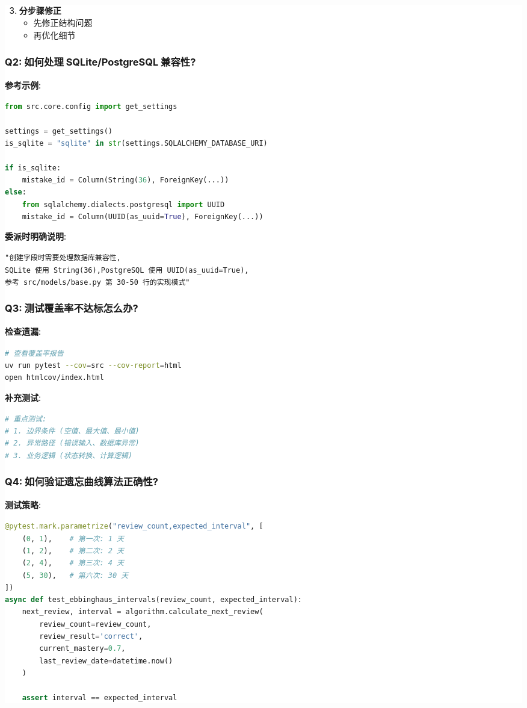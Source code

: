 3. **分步骤修正**
   - 先修正结构问题
   - 再优化细节

### Q2: 如何处理 SQLite/PostgreSQL 兼容性?

**参考示例**:

```python
from src.core.config import get_settings

settings = get_settings()
is_sqlite = "sqlite" in str(settings.SQLALCHEMY_DATABASE_URI)

if is_sqlite:
    mistake_id = Column(String(36), ForeignKey(...))
else:
    from sqlalchemy.dialects.postgresql import UUID
    mistake_id = Column(UUID(as_uuid=True), ForeignKey(...))
```

**委派时明确说明**:

```
"创建字段时需要处理数据库兼容性,
SQLite 使用 String(36),PostgreSQL 使用 UUID(as_uuid=True),
参考 src/models/base.py 第 30-50 行的实现模式"
```

### Q3: 测试覆盖率不达标怎么办?

**检查遗漏**:

```bash
# 查看覆盖率报告
uv run pytest --cov=src --cov-report=html
open htmlcov/index.html
```

**补充测试**:

```python
# 重点测试:
# 1. 边界条件 (空值、最大值、最小值)
# 2. 异常路径 (错误输入、数据库异常)
# 3. 业务逻辑 (状态转换、计算逻辑)
```

### Q4: 如何验证遗忘曲线算法正确性?

**测试策略**:

```python
@pytest.mark.parametrize("review_count,expected_interval", [
    (0, 1),    # 第一次: 1 天
    (1, 2),    # 第二次: 2 天
    (2, 4),    # 第三次: 4 天
    (5, 30),   # 第六次: 30 天
])
async def test_ebbinghaus_intervals(review_count, expected_interval):
    next_review, interval = algorithm.calculate_next_review(
        review_count=review_count,
        review_result='correct',
        current_mastery=0.7,
        last_review_date=datetime.now()
    )

    assert interval == expected_interval
```
